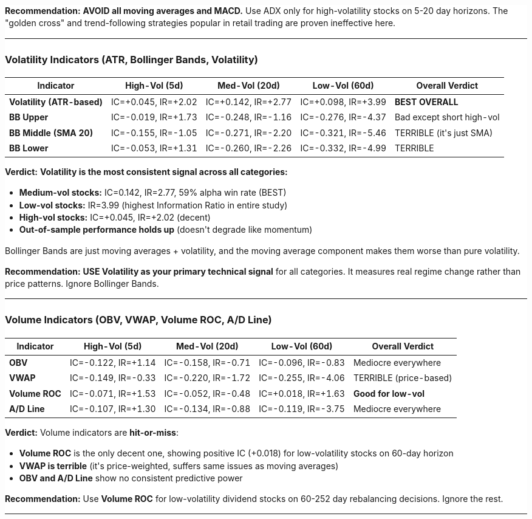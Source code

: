 **Recommendation:** **AVOID all moving averages and MACD.** Use ADX only for high-volatility stocks on 5-20 day horizons. The "golden cross" and trend-following strategies popular in retail trading are proven ineffective here.

---

### Volatility Indicators (ATR, Bollinger Bands, Volatility)

| Indicator | High-Vol (5d) | Med-Vol (20d) | Low-Vol (60d) | Overall Verdict |
|-----------|---------------|---------------|---------------|-----------------|
| **Volatility (ATR-based)** | IC=+0.045, IR=+2.02 | IC=+0.142, IR=+2.77 | IC=+0.098, IR=+3.99 | **BEST OVERALL** |
| **BB Upper** | IC=-0.019, IR=+1.73 | IC=-0.248, IR=-1.16 | IC=-0.276, IR=-4.37 | Bad except short high-vol |
| **BB Middle (SMA 20)** | IC=-0.155, IR=-1.05 | IC=-0.271, IR=-2.20 | IC=-0.321, IR=-5.46 | TERRIBLE (it's just SMA) |
| **BB Lower** | IC=-0.053, IR=+1.31 | IC=-0.260, IR=-2.26 | IC=-0.332, IR=-4.99 | TERRIBLE |

**Verdict:** **Volatility is the most consistent signal across all categories:**
- **Medium-vol stocks:** IC=0.142, IR=2.77, 59% alpha win rate (BEST)
- **Low-vol stocks:** IR=3.99 (highest Information Ratio in entire study)
- **High-vol stocks:** IC=+0.045, IR=+2.02 (decent)
- **Out-of-sample performance holds up** (doesn't degrade like momentum)

Bollinger Bands are just moving averages + volatility, and the moving average component makes them worse than pure volatility.

**Recommendation:** **USE Volatility as your primary technical signal** for all categories. It measures real regime change rather than price patterns. Ignore Bollinger Bands.

---

### Volume Indicators (OBV, VWAP, Volume ROC, A/D Line)

| Indicator | High-Vol (5d) | Med-Vol (20d) | Low-Vol (60d) | Overall Verdict |
|-----------|---------------|---------------|---------------|-----------------|
| **OBV** | IC=-0.122, IR=+1.14 | IC=-0.158, IR=-0.71 | IC=-0.096, IR=-0.83 | Mediocre everywhere |
| **VWAP** | IC=-0.149, IR=-0.33 | IC=-0.220, IR=-1.72 | IC=-0.255, IR=-4.06 | TERRIBLE (price-based) |
| **Volume ROC** | IC=-0.071, IR=+1.53 | IC=-0.052, IR=-0.48 | IC=+0.018, IR=+1.63 | **Good for low-vol** |
| **A/D Line** | IC=-0.107, IR=+1.30 | IC=-0.134, IR=-0.88 | IC=-0.119, IR=-3.75 | Mediocre everywhere |

**Verdict:** Volume indicators are **hit-or-miss**:
- **Volume ROC** is the only decent one, showing positive IC (+0.018) for low-volatility stocks on 60-day horizon
- **VWAP is terrible** (it's price-weighted, suffers same issues as moving averages)
- **OBV and A/D Line** show no consistent predictive power

**Recommendation:** Use **Volume ROC** for low-volatility dividend stocks on 60-252 day rebalancing decisions. Ignore the rest.

---
